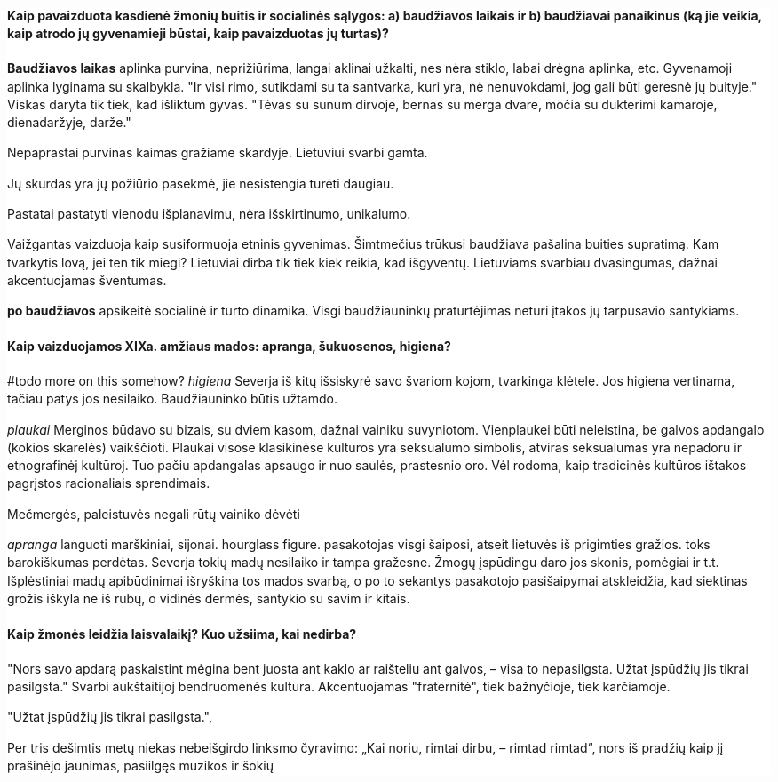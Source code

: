 #### Kaip pavaizduota kasdienė žmonių buitis ir socialinės sąlygos: a) baudžiavos laikais ir b) baudžiavai panaikinus (ką jie veikia, kaip atrodo jų gyvenamieji būstai, kaip pavaizduotas jų turtas)?
**Baudžiavos laikas** aplinka purvina, neprižiūrima, langai aklinai užkalti, nes nėra stiklo, labai drėgna aplinka, etc. Gyvenamoji aplinka lyginama su skalbykla. "Ir visi rimo, sutikdami su ta santvarka, kuri yra, nė nenuvokdami, jog gali būti geresnė jų buityje." Viskas daryta tik tiek, kad išliktum gyvas. "Tėvas su sūnum dirvoje, bernas su merga dvare, močia su dukterimi kamaroje, dienadaržyje, darže."

Nepaprastai purvinas kaimas gražiame skardyje. Lietuviui svarbi gamta. 

Jų skurdas yra jų požiūrio pasekmė, jie nesistengia turėti daugiau.  

Pastatai pastatyti vienodu išplanavimu, nėra išskirtinumo, unikalumo. 

Vaižgantas vaizduoja kaip susiformuoja etninis gyvenimas. Šimtmečius trūkusi baudžiava pašalina buities supratimą. Kam tvarkytis lovą, jei ten tik miegi? Lietuviai dirba tik tiek kiek reikia, kad išgyventų. Lietuviams svarbiau dvasingumas, dažnai akcentuojamas šventumas. 

**po baudžiavos** apsikeitė socialinė ir turto dinamika. Visgi baudžiauninkų praturtėjimas neturi įtakos jų tarpusavio santykiams. 

#### Kaip vaizduojamos XIXa. amžiaus mados: apranga, šukuosenos, higiena?
#todo more on this somehow?
*higiena*
Severja iš kitų išsiskyrė savo švariom kojom, tvarkinga klėtele. Jos higiena vertinama, tačiau patys jos nesilaiko. Baudžiauninko būtis užtamdo.

*plaukai*
Merginos būdavo su bizais, su dviem kasom, dažnai vainiku suvyniotom. Vienplaukei būti neleistina, be galvos apdangalo (kokios skarelės) vaikščioti. Plaukai visose klasikinėse kultūros yra seksualumo simbolis, atviras seksualumas yra nepadoru ir etnografinėj kultūroj. Tuo pačiu apdangalas apsaugo ir nuo saulės, prastesnio oro. Vėl rodoma, kaip tradicinės kultūros ištakos pagrįstos racionaliais sprendimais.

Mečmergės, paleistuvės negali rūtų vainiko dėvėti 

*apranga*
languoti marškiniai, sijonai. hourglass figure. pasakotojas visgi šaiposi, atseit lietuvės iš prigimties gražios. toks barokiškumas perdėtas. Severja tokių madų nesilaiko ir tampa gražesne. Žmogų įspūdingu daro jos skonis, pomėgiai ir t.t. Išplėstiniai madų apibūdinimai išryškina tos mados svarbą, o po to sekantys pasakotojo pasišaipymai atskleidžia, kad siektinas grožis iškyla ne iš rūbų, o vidinės dermės, santykio su savim ir kitais.

#### Kaip žmonės leidžia laisvalaikį? Kuo užsiima, kai nedirba?  

"Nors savo apdarą paskaistint mėgina bent juosta ant kaklo ar raišteliu ant galvos, – visa to nepasilgsta. Užtat įspūdžių jis tikrai pasilgsta." Svarbi aukštaitijoj bendruomenės kultūra. Akcentuojamas "fraternitė", tiek bažnyčioje, tiek karčiamoje.

"Užtat įspūdžių jis tikrai pasilgsta.", 

Per tris dešimtis metų
niekas nebeišgirdo linksmo čyravimo: „Kai noriu, rimtai dirbu, – rimtad rimtad“, nors iš pradžių kaip jį
prašinėjo jaunimas, pasiilgęs muzikos ir šokių
